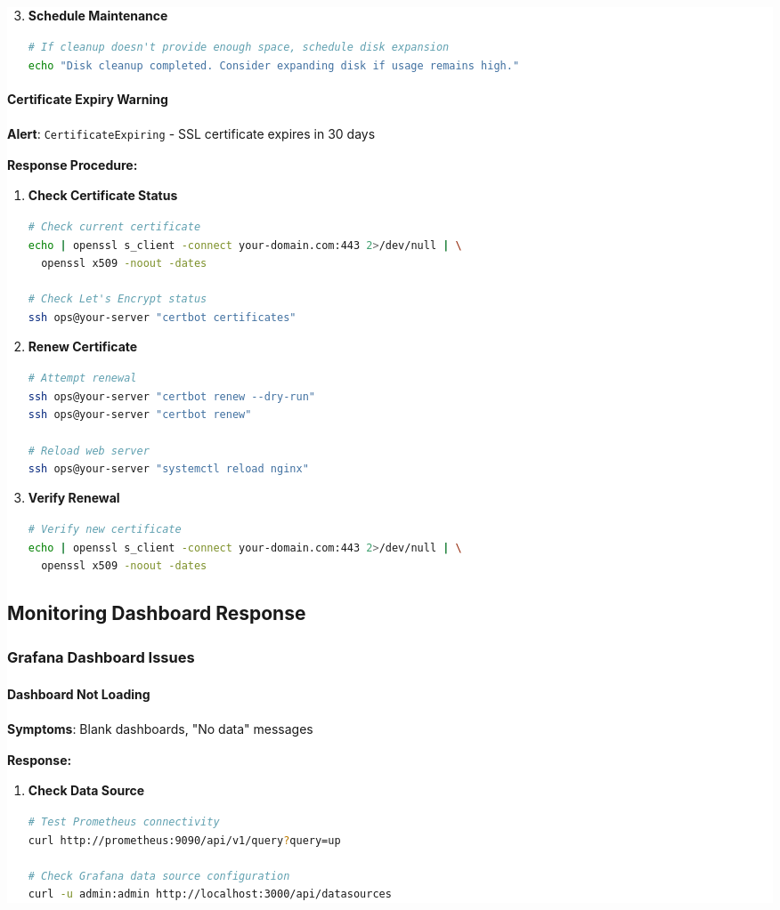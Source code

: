 3. **Schedule Maintenance**
   ```bash
   # If cleanup doesn't provide enough space, schedule disk expansion
   echo "Disk cleanup completed. Consider expanding disk if usage remains high."
   ```

#### Certificate Expiry Warning

**Alert**: `CertificateExpiring` - SSL certificate expires in 30 days

**Response Procedure:**

1. **Check Certificate Status**
   ```bash
   # Check current certificate
   echo | openssl s_client -connect your-domain.com:443 2>/dev/null | \
     openssl x509 -noout -dates
   
   # Check Let's Encrypt status
   ssh ops@your-server "certbot certificates"
   ```

2. **Renew Certificate**
   ```bash
   # Attempt renewal
   ssh ops@your-server "certbot renew --dry-run"
   ssh ops@your-server "certbot renew"
   
   # Reload web server
   ssh ops@your-server "systemctl reload nginx"
   ```

3. **Verify Renewal**
   ```bash
   # Verify new certificate
   echo | openssl s_client -connect your-domain.com:443 2>/dev/null | \
     openssl x509 -noout -dates
   ```

## Monitoring Dashboard Response

### Grafana Dashboard Issues

#### Dashboard Not Loading

**Symptoms**: Blank dashboards, "No data" messages

**Response:**

1. **Check Data Source**
   ```bash
   # Test Prometheus connectivity
   curl http://prometheus:9090/api/v1/query?query=up
   
   # Check Grafana data source configuration
   curl -u admin:admin http://localhost:3000/api/datasources
   ```
